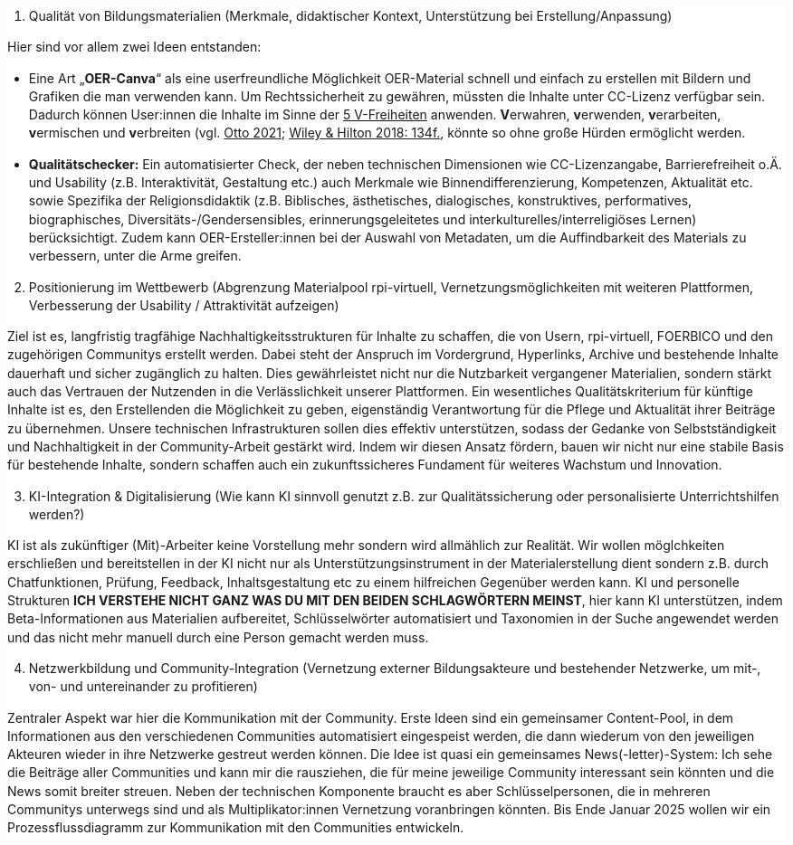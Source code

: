 1. Qualität von Bildungsmaterialien (Merkmale, didaktischer Kontext, Unterstützung bei Erstellung/Anpassung)

Hier sind vor allem zwei Ideen entstanden:

- Eine Art „**OER-Canva**“ als eine userfreundliche Möglichkeit OER-Material schnell und einfach zu erstellen mit Bildern und Grafiken die man verwenden kann. Um Rechtssicherheit zu gewähren, müssten die Inhalte unter CC-Lizenz verfügbar sein. Dadurch können User:innen die Inhalte im Sinne der [5 V-Freiheiten](https://open-educational-resources.de/5rs-auf-deutsch/) anwenden. **V**erwahren, **v**erwenden, **v**erarbeiten, **v**ermischen und **v**erbreiten (vgl. [Otto 2021](https://doi.org/10.1007/s11618-021-01043-2); [Wiley & Hilton 2018: 134f.](http://dx.doi.org/10.19173/irrodl.v18i4.3022), könnte so ohne große Hürden ermöglicht werden.

- **Qualitätschecker:** Ein automatisierter Check, der neben technischen Dimensionen wie CC-Lizenzangabe, Barrierefreiheit o.Ä. und Usability (z.B. Interaktivität, Gestaltung etc.) auch Merkmale wie Binnendifferenzierung, Kompetenzen, Aktualität etc. sowie Spezifika der Religionsdidaktik (z.B. Biblisches, ästhetisches, dialogisches, konstruktives, performatives, biographisches, Diversitäts-/Gendersensibles, erinnerungsgeleitetes und interkulturelles/interreligiöses Lernen) berücksichtigt. Zudem kann OER-Ersteller:innen bei der Auswahl von Metadaten, um die Auffindbarkeit des Materials zu verbessern, unter die Arme greifen. 

2. Positionierung im Wettbewerb (Abgrenzung Materialpool rpi-virtuell, Vernetzungsmöglichkeiten mit weiteren Plattformen, Verbesserung der Usability / Attraktivität aufzeigen)

Ziel ist es, langfristig tragfähige Nachhaltigkeitsstrukturen für Inhalte zu schaffen, die von Usern, rpi-virtuell, FOERBICO und den zugehörigen Communitys erstellt werden. Dabei steht der Anspruch im Vordergrund, Hyperlinks, Archive und bestehende Inhalte dauerhaft und sicher zugänglich zu halten. Dies gewährleistet nicht nur die Nutzbarkeit vergangener Materialien, sondern stärkt auch das Vertrauen der Nutzenden in die Verlässlichkeit unserer Plattformen.
Ein wesentliches Qualitätskriterium für künftige Inhalte ist es, den Erstellenden die Möglichkeit zu geben, eigenständig Verantwortung für die Pflege und Aktualität ihrer Beiträge zu übernehmen. Unsere technischen Infrastrukturen sollen dies effektiv unterstützen, sodass der Gedanke von Selbstständigkeit und Nachhaltigkeit in der Community-Arbeit gestärkt wird. Indem wir diesen Ansatz fördern, bauen wir nicht nur eine stabile Basis für bestehende Inhalte, sondern schaffen auch ein zukunftssicheres Fundament für weiteres Wachstum und Innovation.

3. KI-Integration & Digitalisierung (Wie kann KI sinnvoll genutzt z.B. zur Qualitätssicherung oder personalisierte Unterrichtshilfen werden?)

KI ist als zukünftiger (Mit)-Arbeiter keine Vorstellung mehr sondern wird allmählich zur Realität. Wir wollen möglchkeiten erschließen und bereitstellen in der KI nicht nur als Unterstützungsinstrument in der Materialerstellung dient sondern z.B. durch Chatfunktionen, Prüfung, Feedback, Inhaltsgestaltung etc zu einem hilfreichen Gegenüber werden kann.
KI und personelle Strukturen **ICH VERSTEHE NICHT GANZ WAS DU MIT DEN BEIDEN SCHLAGWÖRTERN MEINST**, hier kann KI unterstützen, indem Beta-Informationen aus Materialien aufbereitet, Schlüsselwörter automatisiert und Taxonomien in der Suche angewendet werden und das nicht mehr manuell durch eine Person gemacht werden muss.

4. Netzwerkbildung und Community-Integration (Vernetzung externer Bildungsakteure und bestehender Netzwerke, um mit-, von- und untereinander zu profitieren)

Zentraler Aspekt war hier die Kommunikation mit der Community. Erste Ideen sind ein gemeinsamer Content-Pool, in dem Informationen aus den verschiedenen Communities automatisiert eingespeist werden, die dann wiederum von den jeweiligen Akteuren wieder in ihre Netzwerke gestreut werden können. Die Idee ist quasi ein gemeinsames News(-letter)-System: Ich sehe die Beiträge aller Communities und kann mir die rausziehen, die für meine jeweilige Community interessant sein könnten und die News somit breiter streuen. Neben der technischen Komponente braucht es aber Schlüsselpersonen, die in mehreren Communitys unterwegs sind und als Multiplikator:innen Vernetzung voranbringen könnten. Bis Ende Januar 2025 wollen wir ein Prozessflussdiagramm zur Kommunikation mit den Communities entwickeln.
